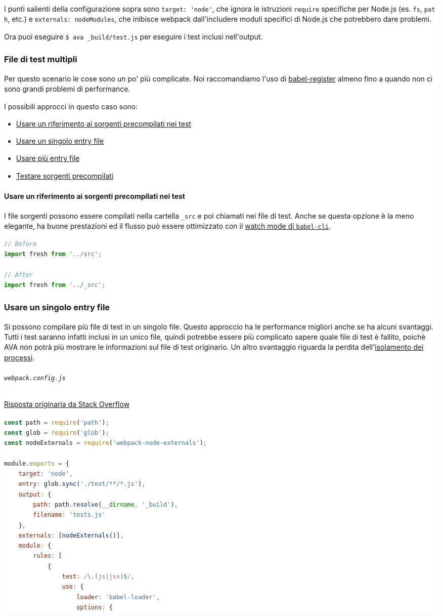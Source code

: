 I punti salienti della configurazione sopra sono `target: 'node'`, che ignora le istruzioni `require` specifiche per Node.js (es. `fs`, `path`, etc.) e `externals: nodeModules`, che inibisce webpack dall'includere moduli specifici di Node.js che potrebbero dare problemi.

Ora puoi eseguire `$ ava _build/test.js` per eseguire i test inclusi nell'output.

### File di test multipli

Per questo scenario le cose sono un po' più complicate. Noi raccomandiamo l'uso di [babel-register](https://github.com/avajs/ava-docs/blob/main/it_IT/docs/recipes/babelrc.md) almeno fino a quando non ci sono grandi problemi di performance.

I possibili approcci in questo caso sono:

- [Usare un riferimento ai sorgenti precompilati nei test](#usare-un-riferimento-ai-sorgenti-precompilati-nei-test)

- [Usare un singolo entry file](#usare-un-singolo-entry-file)

- [Usare più entry file](#usare-piu-entry-file)

- [Testare sorgenti precompilati](#testare-sorgenti-precompilati)

#### Usare un riferimento ai sorgenti precompilati nei test

I file sorgenti possono essere compilati nella cartella `_src` e poi chiamati nei file di test. Anche se questa opzione è la meno elegante, ha buone prestazioni ed il flusso può essere ottimizzato con il [watch mode di `babel-cli`](https://babeljs.io/docs/usage/cli/#babel).

```js
// Before
import fresh from '../src';

// After
import fresh from '../_src';
```

### Usare un singolo entry file

Si possono compilare più file di test in un singolo file. Questo approccio ha le performance migliori anche se ha alcuni svantaggi. Tutti i test saranno infatti inclusi in un unico file, quindi potrebbe essere più complicato sapere quale file di test è fallito, poichè AVA non potrà più mostrare le informazioni sul file di test originario. Un altro svantaggio riguarda la perdita dell'[isolamento dei processi](https://github.com/avajs/ava-docs/blob/main/it_IT/readme.md#isolamento-de-processi).

###### `webpack.config.js`

[Risposta originaria da Stack Overflow](http://stackoverflow.com/questions/32874025/how-to-add-wildcard-mapping-in-entry-of-webpack/34545812#34545812)
```js
const path = require('path');
const glob = require('glob');
const nodeExternals = require('webpack-node-externals');

module.exports = {
	target: 'node',
	entry: glob.sync('./test/**/*.js'),
	output: {
		path: path.resolve(__dirname, '_build'),
		filename: 'tests.js'
	},
	externals: [nodeExternals()],
	module: {
		rules: [
			{
				test: /\.(js|jsx)$/,
				use: {
					loader: 'babel-loader',
					options: {
```
